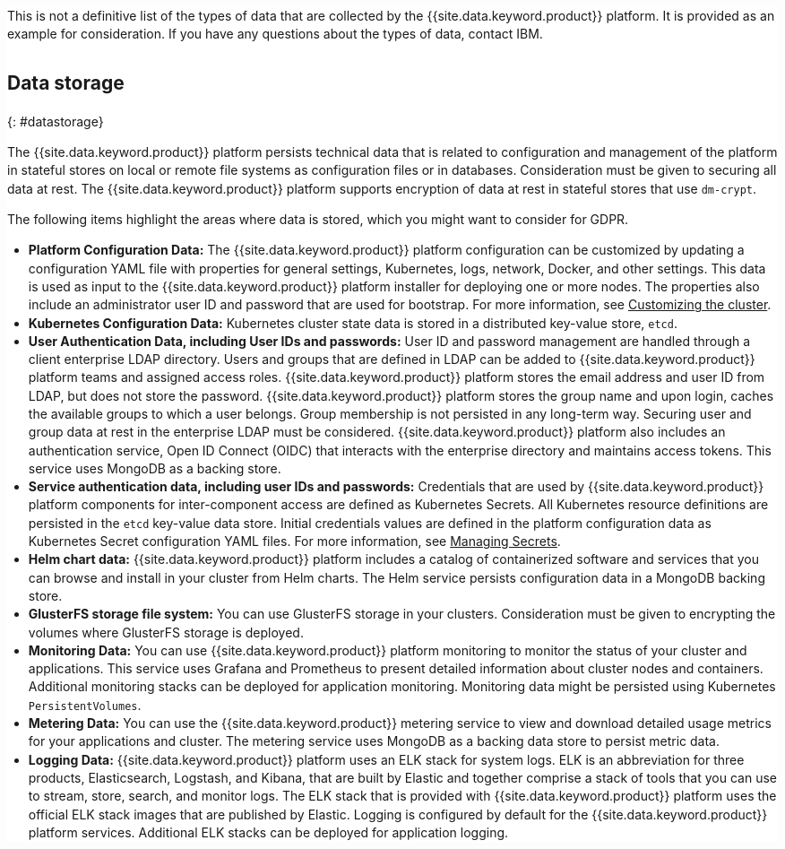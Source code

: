 This is not a definitive list of the types of data that are collected by the {{site.data.keyword.product}} platform. It is provided as an example for consideration. If you have any questions about the types of data, contact IBM.


## Data storage
{: #datastorage}

The {{site.data.keyword.product}} platform persists technical data that is related to configuration and management of the platform in stateful stores on local or remote file systems as configuration files or in databases. Consideration must be given to securing all data at rest. The {{site.data.keyword.product}} platform supports encryption of data at rest in stateful stores that use `dm-crypt`.

The following items highlight the areas where data is stored, which you might want to consider for GDPR.

* **Platform Configuration Data:** The {{site.data.keyword.product}} platform configuration can be customized by updating a configuration YAML file with properties for general settings, Kubernetes, logs, network, Docker, and other settings. This data is used as input to the {{site.data.keyword.product}} platform installer for deploying one or more nodes. The properties also include an administrator user ID and password that are used for bootstrap. For more information, see [Customizing the cluster](../installer/3.2.2/config_yaml.md).
* **Kubernetes Configuration Data:** Kubernetes cluster state data is stored in a distributed key-value store, `etcd`. 
* **User Authentication Data, including User IDs and passwords:** User ID and password management are handled through a client enterprise LDAP directory. Users and groups that are defined in LDAP can be added to {{site.data.keyword.product}} platform teams and assigned access roles. {{site.data.keyword.product}} platform stores the email address and user ID from LDAP, but does not store the password. {{site.data.keyword.product}} platform stores the group name and upon login, caches the available groups to which a user belongs. Group membership is not persisted in any long-term way. Securing user and group data at rest in the enterprise LDAP must be considered. {{site.data.keyword.product}} platform also includes an authentication service, Open ID Connect (OIDC) that interacts with the enterprise directory and maintains access tokens. This service uses MongoDB as a backing store.
* **Service authentication data, including user IDs and passwords:** Credentials that are used by {{site.data.keyword.product}} platform components for inter-component access are defined as Kubernetes Secrets. All Kubernetes resource definitions are persisted in the `etcd` key-value data store. Initial credentials values are defined in the platform configuration data as Kubernetes Secret configuration YAML files. For more information, see [Managing Secrets](../applications/managing_secrets.md).
* **Helm chart data:** {{site.data.keyword.product}} platform includes a catalog of containerized software and services that you can browse and install in your cluster from Helm charts. The Helm service persists configuration data in a MongoDB backing store.
* **GlusterFS storage file system:** You can use GlusterFS storage in your clusters. Consideration must be given to encrypting the volumes where GlusterFS storage is deployed. 
* **Monitoring Data:** You can use {{site.data.keyword.product}} platform monitoring to monitor the status of your cluster and applications. This service uses Grafana and Prometheus to present detailed information about cluster nodes and containers. Additional monitoring stacks can be deployed for application monitoring. Monitoring data might be persisted using Kubernetes `PersistentVolumes`.
* **Metering Data:** You can use the {{site.data.keyword.product}} metering service to view and download detailed usage metrics for your applications and cluster. The metering service uses MongoDB as a backing data store to persist metric data.
* **Logging Data:** {{site.data.keyword.product}} platform uses an ELK stack for system logs. ELK is an abbreviation for three products, Elasticsearch, Logstash, and Kibana, that are built by Elastic and together comprise a stack of tools that you can use to stream, store, search, and monitor logs. The ELK stack that is provided with {{site.data.keyword.product}} platform uses the official ELK stack images that are published by Elastic. Logging is configured by default for the {{site.data.keyword.product}} platform services. Additional ELK stacks can be deployed for application logging.

